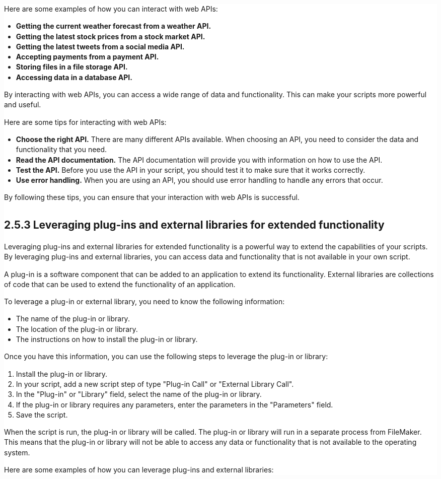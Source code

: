 Here are some examples of how you can interact with web APIs:

* **Getting the current weather forecast from a weather API.**
* **Getting the latest stock prices from a stock market API.**
* **Getting the latest tweets from a social media API.**
* **Accepting payments from a payment API.**
* **Storing files in a file storage API.**
* **Accessing data in a database API.**

By interacting with web APIs, you can access a wide range of data and functionality. This can make your scripts more powerful and useful.

Here are some tips for interacting with web APIs:

* **Choose the right API.** There are many different APIs available. When choosing an API, you need to consider the data and functionality that you need.
* **Read the API documentation.** The API documentation will provide you with information on how to use the API.
* **Test the API.** Before you use the API in your script, you should test it to make sure that it works correctly.
* **Use error handling.** When you are using an API, you should use error handling to handle any errors that occur.

By following these tips, you can ensure that your interaction with web APIs is successful.

## 2.5.3 Leveraging plug-ins and external libraries for extended functionality

Leveraging plug-ins and external libraries for extended functionality is a powerful way to extend the capabilities of your scripts. By leveraging plug-ins and external libraries, you can access data and functionality that is not available in your own script.

A plug-in is a software component that can be added to an application to extend its functionality. External libraries are collections of code that can be used to extend the functionality of an application.

To leverage a plug-in or external library, you need to know the following information:

* The name of the plug-in or library.
* The location of the plug-in or library.
* The instructions on how to install the plug-in or library.

Once you have this information, you can use the following steps to leverage the plug-in or library:

1. Install the plug-in or library.
2. In your script, add a new script step of type "Plug-in Call" or "External Library Call".
3. In the "Plug-in" or "Library" field, select the name of the plug-in or library.
4. If the plug-in or library requires any parameters, enter the parameters in the "Parameters" field.
5. Save the script.

When the script is run, the plug-in or library will be called. The plug-in or library will run in a separate process from FileMaker. This means that the plug-in or library will not be able to access any data or functionality that is not available to the operating system.

Here are some examples of how you can leverage plug-ins and external libraries:

